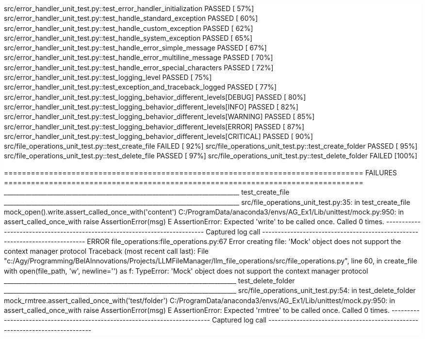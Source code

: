 src/error_handler_unit_test.py::test_error_handler_initialization PASSED                                                                                            [ 57%]
src/error_handler_unit_test.py::test_handle_standard_exception PASSED                                                                                               [ 60%]
src/error_handler_unit_test.py::test_handle_custom_exception PASSED                                                                                                 [ 62%]
src/error_handler_unit_test.py::test_handle_system_exception PASSED                                                                                                 [ 65%]
src/error_handler_unit_test.py::test_handle_error_simple_message PASSED                                                                                             [ 67%]
src/error_handler_unit_test.py::test_handle_error_multiline_message PASSED                                                                                          [ 70%]
src/error_handler_unit_test.py::test_handle_error_special_characters PASSED                                                                                         [ 72%]
src/error_handler_unit_test.py::test_logging_level PASSED                                                                                                           [ 75%]
src/error_handler_unit_test.py::test_exception_and_traceback_logged PASSED                                                                                          [ 77%]
src/error_handler_unit_test.py::test_logging_behavior_different_levels[DEBUG] PASSED                                                                                [ 80%]
src/error_handler_unit_test.py::test_logging_behavior_different_levels[INFO] PASSED                                                                                 [ 82%]
src/error_handler_unit_test.py::test_logging_behavior_different_levels[WARNING] PASSED                                                                              [ 85%]
src/error_handler_unit_test.py::test_logging_behavior_different_levels[ERROR] PASSED                                                                                [ 87%]
src/error_handler_unit_test.py::test_logging_behavior_different_levels[CRITICAL] PASSED                                                                             [ 90%]
src/file_operations_unit_test.py::test_create_file FAILED                                                                                                           [ 92%]
src/file_operations_unit_test.py::test_create_folder PASSED                                                                                                         [ 95%]
src/file_operations_unit_test.py::test_delete_file PASSED                                                                                                           [ 97%]
src/file_operations_unit_test.py::test_delete_folder FAILED                                                                                                         [100%]

================================================================================ FAILURES ================================================================================
____________________________________________________________________________ test_create_file ____________________________________________________________________________
src/file_operations_unit_test.py:35: in test_create_file
    mock_open().write.assert_called_once_with('content')
C:/ProgramData/anaconda3/envs/AG_Ex1/Lib/unittest/mock.py:950: in assert_called_once_with
    raise AssertionError(msg)
E   AssertionError: Expected 'write' to be called once. Called 0 times.
--------------------------------------------------------------------------- Captured log call ----------------------------------------------------------------------------
ERROR    file_operations:file_operations.py:67 Error creating file: 'Mock' object does not support the context manager protocol
Traceback (most recent call last):
  File "c:/Agy/Programming/BelAInnovations/Projects/LLMFileManager/llm_file_operations/src/file_operations.py", line 60, in create_file
    with open(file_path, 'w', newline='') as f:
TypeError: 'Mock' object does not support the context manager protocol
___________________________________________________________________________ test_delete_folder ___________________________________________________________________________
src/file_operations_unit_test.py:54: in test_delete_folder
    mock_rmtree.assert_called_once_with('test/folder')
C:/ProgramData/anaconda3/envs/AG_Ex1/Lib/unittest/mock.py:950: in assert_called_once_with
    raise AssertionError(msg)
E   AssertionError: Expected 'rmtree' to be called once. Called 0 times.
--------------------------------------------------------------------------- Captured log call ----------------------------------------------------------------------------